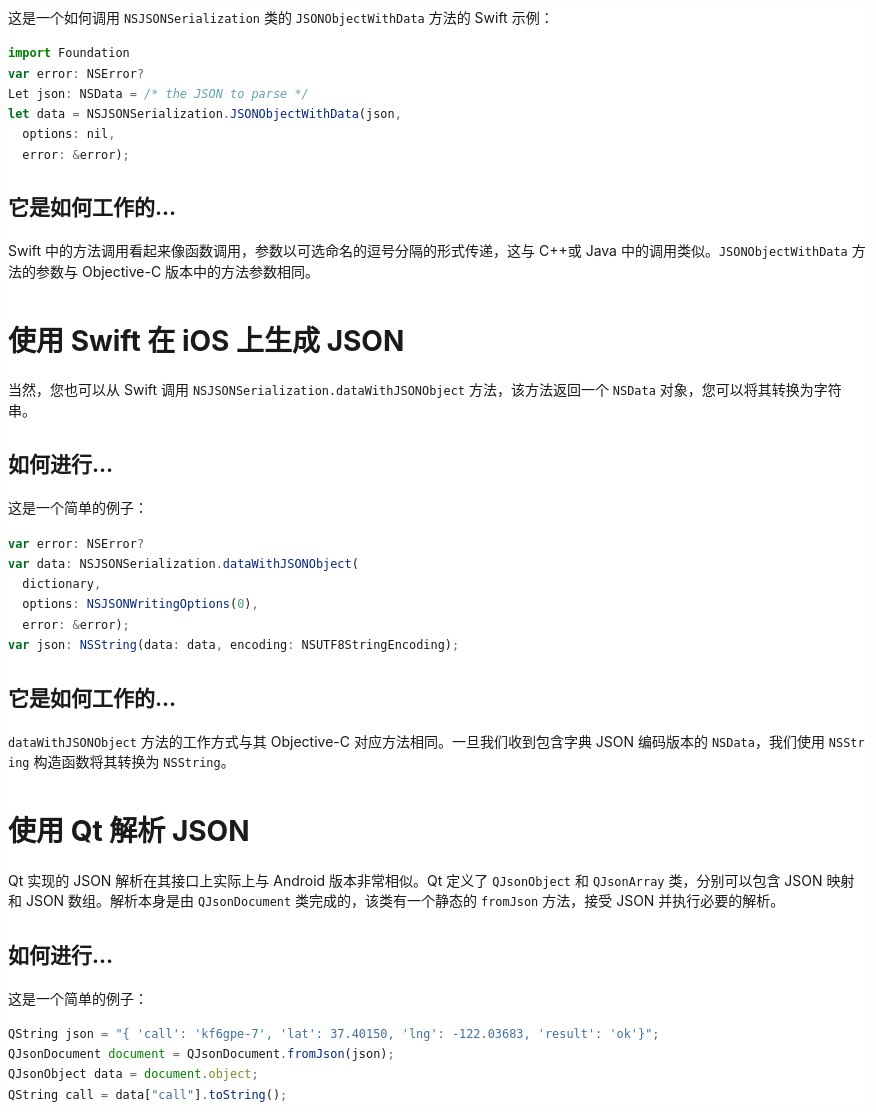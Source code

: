 这是一个如何调用 `NSJSONSerialization` 类的 `JSONObjectWithData` 方法的 Swift 示例：

```js
import Foundation
var error: NSError?
Let json: NSData = /* the JSON to parse */
let data = NSJSONSerialization.JSONObjectWithData(json, 
  options: nil, 
  error: &error);
```

## 它是如何工作的…

Swift 中的方法调用看起来像函数调用，参数以可选命名的逗号分隔的形式传递，这与 C++或 Java 中的调用类似。`JSONObjectWithData` 方法的参数与 Objective-C 版本中的方法参数相同。

# 使用 Swift 在 iOS 上生成 JSON

当然，您也可以从 Swift 调用 `NSJSONSerialization.dataWithJSONObject` 方法，该方法返回一个 `NSData` 对象，您可以将其转换为字符串。

## 如何进行…

这是一个简单的例子：

```js
var error: NSError?
var data: NSJSONSerialization.dataWithJSONObject(
  dictionary, 
  options: NSJSONWritingOptions(0),
  error: &error);
var json: NSString(data: data, encoding: NSUTF8StringEncoding); 
```

## 它是如何工作的…

`dataWithJSONObject` 方法的工作方式与其 Objective-C 对应方法相同。一旦我们收到包含字典 JSON 编码版本的 `NSData`，我们使用 `NSString` 构造函数将其转换为 `NSString`。

# 使用 Qt 解析 JSON

Qt 实现的 JSON 解析在其接口上实际上与 Android 版本非常相似。Qt 定义了 `QJsonObject` 和 `QJsonArray` 类，分别可以包含 JSON 映射和 JSON 数组。解析本身是由 `QJsonDocument` 类完成的，该类有一个静态的 `fromJson` 方法，接受 JSON 并执行必要的解析。

## 如何进行…

这是一个简单的例子：

```js
QString json = "{ 'call': 'kf6gpe-7', 'lat': 37.40150, 'lng': -122.03683, 'result': 'ok'}";
QJsonDocument document = QJsonDocument.fromJson(json);
QJsonObject data = document.object;
QString call = data["call"].toString();
```
